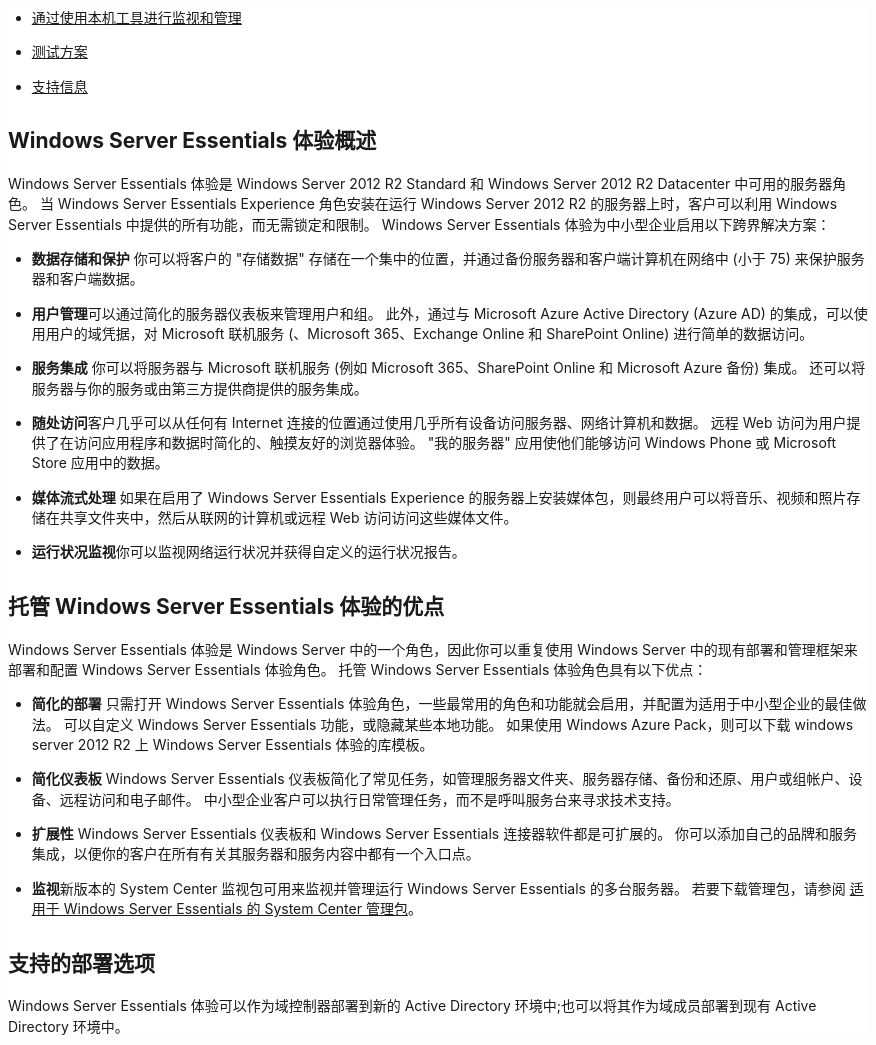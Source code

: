 -   [通过使用本机工具进行监视和管理](Deploy-Windows-Server-Essentials-Experience-as-a-Hosted-Server.md#BKMK_Monitoring)

-   [测试方案](Deploy-Windows-Server-Essentials-Experience-as-a-Hosted-Server.md#BKMK_Scenarios)

-   [支持信息](Deploy-Windows-Server-Essentials-Experience-as-a-Hosted-Server.md#BKMK_Support)


##  <a name="windows-server-essentials-experience-overview"></a><a name="BKMK_WSEEOverview"></a> Windows Server Essentials 体验概述
 Windows Server Essentials 体验是 Windows Server 2012 R2 Standard 和 Windows Server 2012 R2 Datacenter 中可用的服务器角色。 当 Windows Server Essentials Experience 角色安装在运行 Windows Server 2012 R2 的服务器上时，客户可以利用 Windows Server Essentials 中提供的所有功能，而无需锁定和限制。 Windows Server Essentials 体验为中小型企业启用以下跨界解决方案：

-   **数据存储和保护** 你可以将客户的 "存储数据" 存储在一个集中的位置，并通过备份服务器和客户端计算机在网络中 (小于 75) 来保护服务器和客户端数据。

-   **用户管理**可以通过简化的服务器仪表板来管理用户和组。 此外，通过与 Microsoft Azure Active Directory (Azure AD) 的集成，可以使用用户的域凭据，对 Microsoft 联机服务 (、Microsoft 365、Exchange Online 和 SharePoint Online) 进行简单的数据访问。

-   **服务集成** 你可以将服务器与 Microsoft 联机服务 (例如 Microsoft 365、SharePoint Online 和 Microsoft Azure 备份) 集成。 还可以将服务器与你的服务或由第三方提供商提供的服务集成。

-   **随处访问**客户几乎可以从任何有 Internet 连接的位置通过使用几乎所有设备访问服务器、网络计算机和数据。 远程 Web 访问为用户提供了在访问应用程序和数据时简化的、触摸友好的浏览器体验。 "我的服务器" 应用使他们能够访问 Windows Phone 或 Microsoft Store 应用中的数据。

-   **媒体流式处理** 如果在启用了 Windows Server Essentials Experience 的服务器上安装媒体包，则最终用户可以将音乐、视频和照片存储在共享文件夹中，然后从联网的计算机或远程 Web 访问访问这些媒体文件。

-   **运行状况监视**你可以监视网络运行状况并获得自定义的运行状况报告。

##  <a name="benefits-of-hosting-windows-server-essentials-experience"></a><a name="BKMK_Benefits"></a> 托管 Windows Server Essentials 体验的优点
  Windows Server Essentials 体验是 Windows Server 中的一个角色，因此你可以重复使用 Windows Server 中的现有部署和管理框架来部署和配置 Windows Server Essentials 体验角色。 托管 Windows Server Essentials 体验角色具有以下优点：

-   **简化的部署** 只需打开 Windows Server Essentials 体验角色，一些最常用的角色和功能就会启用，并配置为适用于中小型企业的最佳做法。 可以自定义 Windows Server Essentials 功能，或隐藏某些本地功能。 如果使用 Windows Azure Pack，则可以下载 windows server 2012 R2 上 Windows Server Essentials 体验的库模板。

-   **简化仪表板** Windows Server Essentials 仪表板简化了常见任务，如管理服务器文件夹、服务器存储、备份和还原、用户或组帐户、设备、远程访问和电子邮件。 中小型企业客户可以执行日常管理任务，而不是呼叫服务台来寻求技术支持。

-   **扩展性** Windows Server Essentials 仪表板和 Windows Server Essentials 连接器软件都是可扩展的。 你可以添加自己的品牌和服务集成，以便你的客户在所有有关其服务器和服务内容中都有一个入口点。

-   **监视**新版本的 System Center 监视包可用来监视并管理运行 Windows Server Essentials 的多台服务器。 若要下载管理包，请参阅 [适用于 Windows Server Essentials 的 System Center 管理包](https://www.microsoft.com/download/details.aspx?id=40809)。

##  <a name="supported-deployment-options"></a><a name="BKMK_SupportedDeployment"></a> 支持的部署选项
  Windows Server Essentials 体验可以作为域控制器部署到新的 Active Directory 环境中;也可以将其作为域成员部署到现有 Active Directory 环境中。
